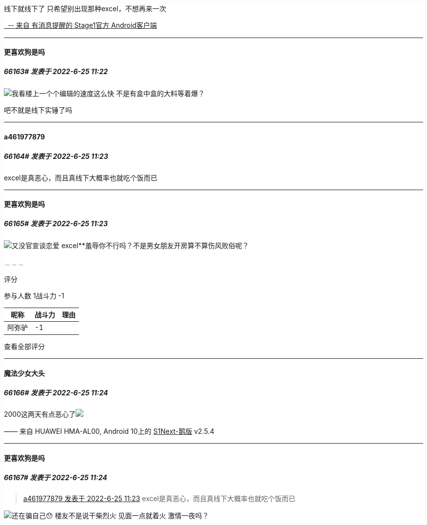 线下就线下了
只希望别出现那种excel，不想再来一次

[  -- 来自 有消息提醒的 Stage1官方 Android客户端](https://www.coolapk.com/apk/140634)

*****

####  更喜欢狗是吗  
##### 66163#       发表于 2022-6-25 11:22

<img src="https://static.saraba1st.com/image/smiley/animal2017/027.png" referrerpolicy="no-referrer">我看楼上一个个编辑的速度这么快 不是有盒中盒的大料等着爆？

吧不就是线下实锤了吗

*****

####  a461977879  
##### 66164#       发表于 2022-6-25 11:23

excel是真恶心，而且真线下大概率也就吃个饭而已

*****

####  更喜欢狗是吗  
##### 66165#       发表于 2022-6-25 11:23

<img src="https://static.saraba1st.com/image/smiley/animal2017/027.png" referrerpolicy="no-referrer">又没官宣谈恋爱 excel**羞辱你不行吗？不是男女朋友开房算不算伤风败俗呢？

﹍﹍﹍

评分

 参与人数 1战斗力 -1

|昵称|战斗力|理由|
|----|---|---|
| 阿弥驴|-1||

查看全部评分

*****

####  魔法少女大头  
##### 66166#       发表于 2022-6-25 11:24

2000这两天有点恶心了<img src="https://static.saraba1st.com/image/smiley/face2017/100.png" referrerpolicy="no-referrer">

—— 来自 HUAWEI HMA-AL00, Android 10上的 [S1Next-鹅版](https://github.com/ykrank/S1-Next/releases) v2.5.4

*****

####  更喜欢狗是吗  
##### 66167#       发表于 2022-6-25 11:24

<blockquote><a href="httphttps://bbs.saraba1st.com/2b/forum.php?mod=redirect&amp;goto=findpost&amp;pid=56406965&amp;ptid=2040827" target="_blank">a461977879 发表于 2022-6-25 11:23</a>
excel是真恶心，而且真线下大概率也就吃个饭而已</blockquote>
<img src="https://static.saraba1st.com/image/smiley/animal2017/027.png" referrerpolicy="no-referrer">还在骗自己😯 楼友不是说干柴烈火 见面一点就着火 激情一夜吗？
